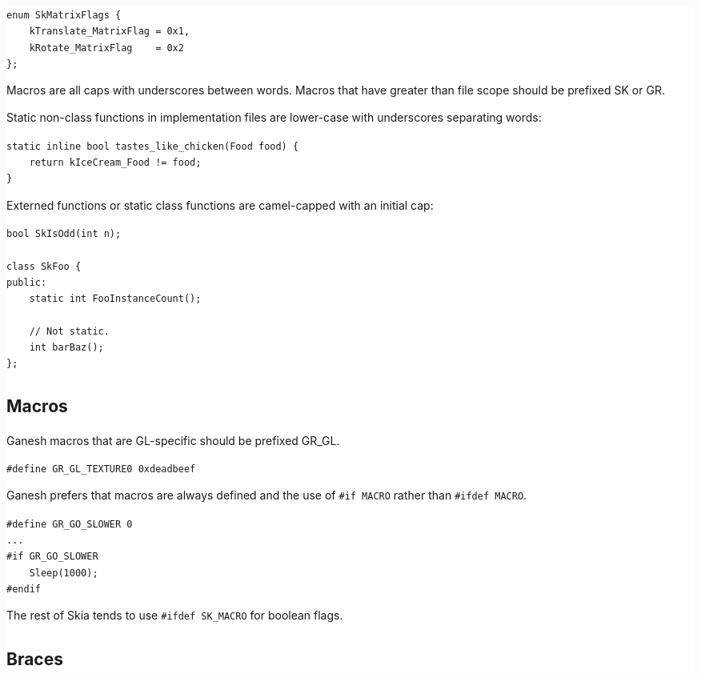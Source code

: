 
~~~~
enum SkMatrixFlags {
    kTranslate_MatrixFlag = 0x1,
    kRotate_MatrixFlag    = 0x2
};
~~~~

Macros are all caps with underscores between words. Macros that have greater
than file scope should be prefixed SK or GR.

Static non-class functions in implementation files are lower-case with
underscores separating words:


~~~~
static inline bool tastes_like_chicken(Food food) {
    return kIceCream_Food != food;
}
~~~~

Externed functions or static class functions are camel-capped with an initial cap:


~~~~
bool SkIsOdd(int n);

class SkFoo {
public:
    static int FooInstanceCount();

    // Not static.
    int barBaz();
};
~~~~

Macros
------

Ganesh macros that are GL-specific should be prefixed GR_GL.


~~~~
#define GR_GL_TEXTURE0 0xdeadbeef
~~~~

Ganesh prefers that macros are always defined and the use of `#if MACRO` rather than
`#ifdef MACRO`.


~~~~
#define GR_GO_SLOWER 0
...
#if GR_GO_SLOWER
    Sleep(1000);
#endif
~~~~

The rest of Skia tends to use `#ifdef SK_MACRO` for boolean flags.

Braces
------
